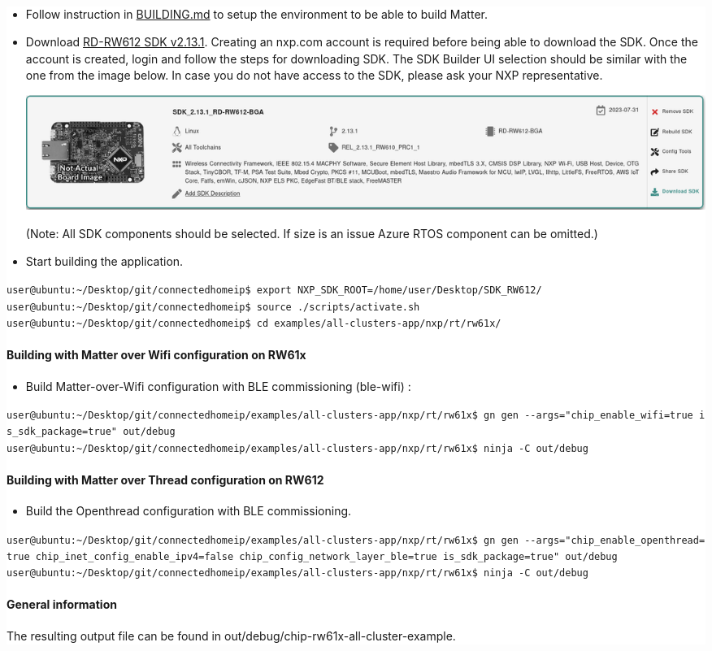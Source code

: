 - Follow instruction in [BUILDING.md](../../../../../docs/guides/BUILDING.md) to setup the environment to be able to build Matter.

-   Download [RD-RW612 SDK v2.13.1](https://mcuxpresso.nxp.com/en/select).
    Creating an nxp.com account is required before being able to download the
    SDK. Once the account is created, login and follow the steps for downloading
    SDK. The SDK Builder UI selection should be similar with
    the one from the image below. In case you do not have access to the SDK, please ask your NXP representative.

    ![MCUXpresso SDK Download](../../../../platform/nxp/rt/rw61x/doc/images/mcux-sdk-download.PNG)

    (Note: All SDK components should be selected. If size is an issue Azure RTOS component can be omitted.)

-   Start building the application.

```
user@ubuntu:~/Desktop/git/connectedhomeip$ export NXP_SDK_ROOT=/home/user/Desktop/SDK_RW612/
user@ubuntu:~/Desktop/git/connectedhomeip$ source ./scripts/activate.sh
user@ubuntu:~/Desktop/git/connectedhomeip$ cd examples/all-clusters-app/nxp/rt/rw61x/
```

#### Building with Matter over Wifi configuration on RW61x
- Build Matter-over-Wifi configuration with BLE commissioning (ble-wifi) :

```
user@ubuntu:~/Desktop/git/connectedhomeip/examples/all-clusters-app/nxp/rt/rw61x$ gn gen --args="chip_enable_wifi=true is_sdk_package=true" out/debug
user@ubuntu:~/Desktop/git/connectedhomeip/examples/all-clusters-app/nxp/rt/rw61x$ ninja -C out/debug
```

#### Building with Matter over Thread configuration on RW612

-   Build the Openthread configuration with BLE commissioning.

```
user@ubuntu:~/Desktop/git/connectedhomeip/examples/all-clusters-app/nxp/rt/rw61x$ gn gen --args="chip_enable_openthread=true chip_inet_config_enable_ipv4=false chip_config_network_layer_ble=true is_sdk_package=true" out/debug
user@ubuntu:~/Desktop/git/connectedhomeip/examples/all-clusters-app/nxp/rt/rw61x$ ninja -C out/debug
```
#### General information

The resulting output file can be found in out/debug/chip-rw61x-all-cluster-example.
